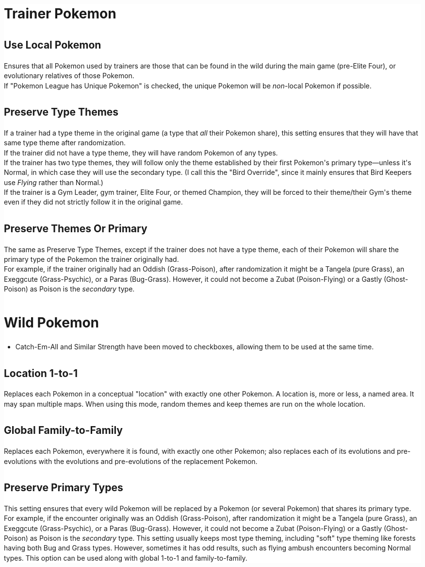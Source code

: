 # Trainer Pokemon

## Use Local Pokemon
Ensures that all Pokemon used by trainers are those that can be found in the wild during the main game (pre-Elite Four), or evolutionary relatives of those Pokemon.  
If "Pokemon League has Unique Pokemon" is checked, the unique Pokemon will be _non_-local Pokemon if possible.

## Preserve Type Themes
If a trainer had a type theme in the original game (a type that _all_ their Pokemon share), this setting ensures that they will have that same type theme after randomization.  
If the trainer did not have a type theme, they will have random Pokemon of any types.  
If the trainer has two type themes, they will follow only the theme established by their first Pokemon's primary type—unless it's Normal, in which case they will use the secondary type. (I call this the "Bird Override", since it mainly ensures that Bird Keepers use _Flying_ rather than Normal.)  
If the trainer is a Gym Leader, gym trainer, Elite Four, or themed Champion, they will be forced to their theme/their Gym's theme even if they did not strictly follow it in the original game.  

## Preserve Themes Or Primary
The same as Preserve Type Themes, except if the trainer does not have a type theme, each of their Pokemon will share the primary type of the Pokemon the trainer originally had.  
For example, if the trainer originally had an Oddish (Grass-Poison), after randomization it might be a Tangela (pure Grass), an Exeggcute (Grass-Psychic), or a Paras (Bug-Grass). However, it could not become a Zubat (Poison-Flying) or a Gastly (Ghost-Poison) as Poison is the _secondary_ type.  

# Wild Pokemon

* Catch-Em-All and Similar Strength have been moved to checkboxes, allowing them to be used at the same time.

## Location 1-to-1

Replaces each Pokemon in a conceptual "location" with exactly one other Pokemon.
A location is, more or less, a named area. It may span multiple maps.
When using this mode, random themes and keep themes are run on the whole location.

## Global Family-to-Family

Replaces each Pokemon, everywhere it is found, with exactly one other Pokemon; also replaces each of its evolutions and pre-evolutions with the evolutions and pre-evolutions of the replacement Pokemon.

## Preserve Primary Types

This setting ensures that every wild Pokemon will be replaced by a Pokemon (or several Pokemon) that shares its primary type.
For example, if the encounter originally was an Oddish (Grass-Poison), after randomization it might be a Tangela (pure Grass), an Exeggcute (Grass-Psychic), or a Paras (Bug-Grass). However, it could not become a Zubat (Poison-Flying) or a Gastly (Ghost-Poison) as Poison is the _secondary_ type.
This setting usually keeps most type theming, including "soft" type theming like forests having both Bug and Grass types.  However, sometimes it has odd results, such as flying ambush encounters becoming Normal types.
This option can be used along with global 1-to-1 and family-to-family.
